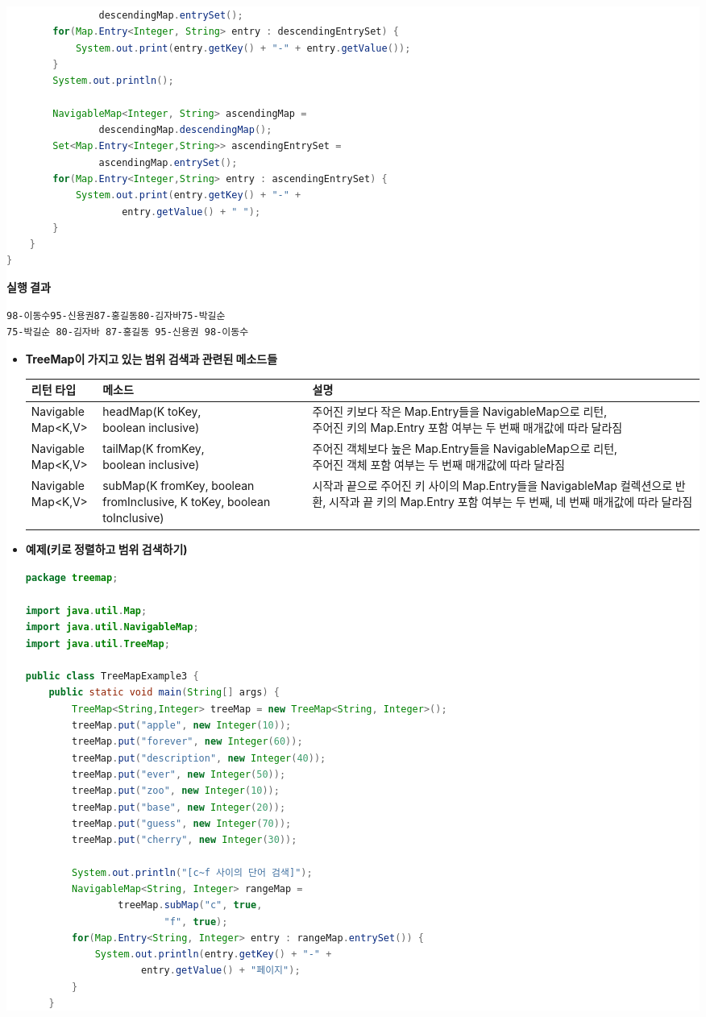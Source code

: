   ```java
                  descendingMap.entrySet();
          for(Map.Entry<Integer, String> entry : descendingEntrySet) {
              System.out.print(entry.getKey() + "-" + entry.getValue());
          }
          System.out.println();
  
          NavigableMap<Integer, String> ascendingMap =
                  descendingMap.descendingMap();
          Set<Map.Entry<Integer,String>> ascendingEntrySet =
                  ascendingMap.entrySet();
          for(Map.Entry<Integer,String> entry : ascendingEntrySet) {
              System.out.print(entry.getKey() + "-" +
                      entry.getValue() + " ");
          }
      }
  }
  ```

  **실행 결과**

  ```
  98-이동수95-신용권87-홍길동80-김자바75-박길순
  75-박길순 80-김자바 87-홍길동 95-신용권 98-이동수
  ```



* **TreeMap이 가지고 있는 범위 검색과 관련된 메소드들**

  | 리턴 타입          | 메소드                                                       | 설명                                                         |
  | ------------------ | ------------------------------------------------------------ | ------------------------------------------------------------ |
  | NavigableMap\<K,V> | headMap(K toKey,<br /> boolean inclusive)                    | 주어진 키보다 작은 Map.Entry들을 NavigableMap으로 리턴,<br />주어진 키의 Map.Entry 포함 여부는 두 번째 매개값에 따라 달라짐 |
  | NavigableMap\<K,V> | tailMap(K fromKey,<br />boolean inclusive)                   | 주어진 객체보다 높은 Map.Entry들을 NavigableMap으로 리턴, <br />주어진 객체 포함 여부는 두 번째 매개값에 따라 달라짐 |
  | NavigableMap\<K,V> | subMap(K fromKey, boolean fromInclusive, K toKey, boolean toInclusive) | 시작과 끝으로 주어진 키 사이의 Map.Entry들을 NavigableMap 컬렉션으로 반환, 시작과 끝 키의 Map.Entry 포함 여부는 두 번째, 네 번째 매개값에 따라 달라짐 |

* **예제(키로 정렬하고 범위 검색하기)**

  ```java
  package treemap;
  
  import java.util.Map;
  import java.util.NavigableMap;
  import java.util.TreeMap;
  
  public class TreeMapExample3 {
      public static void main(String[] args) {
          TreeMap<String,Integer> treeMap = new TreeMap<String, Integer>();
          treeMap.put("apple", new Integer(10));
          treeMap.put("forever", new Integer(60));
          treeMap.put("description", new Integer(40));
          treeMap.put("ever", new Integer(50));
          treeMap.put("zoo", new Integer(10));
          treeMap.put("base", new Integer(20));
          treeMap.put("guess", new Integer(70));
          treeMap.put("cherry", new Integer(30));
  
          System.out.println("[c~f 사이의 단어 검색]");
          NavigableMap<String, Integer> rangeMap =
                  treeMap.subMap("c", true,
                          "f", true);
          for(Map.Entry<String, Integer> entry : rangeMap.entrySet()) {
              System.out.println(entry.getKey() + "-" +
                      entry.getValue() + "페이지");
          }
      }
  ```